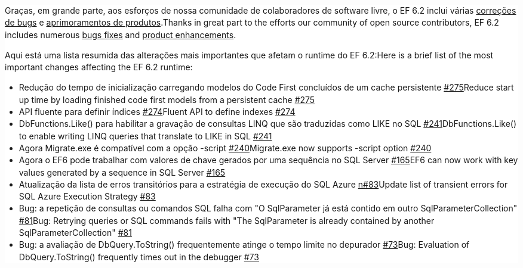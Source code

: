 <span data-ttu-id="f2fdb-125">Graças, em grande parte, aos esforços de nossa comunidade de colaboradores de software livre, o EF 6.2 inclui várias [correções de bugs](https://github.com/aspnet/entityframework6/issues?utf8=%E2%9C%93&q=is%3Aissue%20milestone%3A6.2.0%20is%3Aclosed%20label%3Aclosed-fixed%20-label%3Aarea-tools%20label%3Atype-bug) e [aprimoramentos de produtos](https://github.com/aspnet/entityframework6/issues?utf8=%E2%9C%93&q=is%3Aissue%20milestone%3A6.2.0%20is%3Aclosed%20label%3Aclosed-fixed%20-label%3Aarea-tools%20label%3Atype-enhancement%20).</span><span class="sxs-lookup"><span data-stu-id="f2fdb-125">Thanks in great part to the efforts our community of open source contributors, EF 6.2 includes numerous [bugs fixes](https://github.com/aspnet/entityframework6/issues?utf8=%E2%9C%93&q=is%3Aissue%20milestone%3A6.2.0%20is%3Aclosed%20label%3Aclosed-fixed%20-label%3Aarea-tools%20label%3Atype-bug) and [product enhancements](https://github.com/aspnet/entityframework6/issues?utf8=%E2%9C%93&q=is%3Aissue%20milestone%3A6.2.0%20is%3Aclosed%20label%3Aclosed-fixed%20-label%3Aarea-tools%20label%3Atype-enhancement%20).</span></span>

<span data-ttu-id="f2fdb-126">Aqui está uma lista resumida das alterações mais importantes que afetam o runtime do EF 6.2:</span><span class="sxs-lookup"><span data-stu-id="f2fdb-126">Here is a brief list of the most important changes affecting the EF 6.2 runtime:</span></span>

- <span data-ttu-id="f2fdb-127">Redução do tempo de inicialização carregando modelos do Code First concluídos de um cache persistente [#275](https://github.com/aspnet/EntityFramework6/issues/275)</span><span class="sxs-lookup"><span data-stu-id="f2fdb-127">Reduce start up time by loading finished code first models from a persistent cache [#275](https://github.com/aspnet/EntityFramework6/issues/275)</span></span>
- <span data-ttu-id="f2fdb-128">API fluente para definir índices [#274](https://github.com/aspnet/EntityFramework6/issues/274)</span><span class="sxs-lookup"><span data-stu-id="f2fdb-128">Fluent API to define indexes [#274](https://github.com/aspnet/EntityFramework6/issues/274)</span></span>
- <span data-ttu-id="f2fdb-129">DbFunctions.Like() para habilitar a gravação de consultas LINQ que são traduzidas como LIKE no SQL [#241](https://github.com/aspnet/EntityFramework6/issues/241)</span><span class="sxs-lookup"><span data-stu-id="f2fdb-129">DbFunctions.Like() to enable writing LINQ queries that translate to LIKE in SQL [#241](https://github.com/aspnet/EntityFramework6/issues/241)</span></span>
- <span data-ttu-id="f2fdb-130">Agora Migrate.exe é compatível com a opção -script [#240](https://github.com/aspnet/EntityFramework6/issues/240)</span><span class="sxs-lookup"><span data-stu-id="f2fdb-130">Migrate.exe now supports -script option [#240](https://github.com/aspnet/EntityFramework6/issues/240)</span></span>
- <span data-ttu-id="f2fdb-131">Agora o EF6 pode trabalhar com valores de chave gerados por uma sequência no SQL Server [#165](https://github.com/aspnet/EntityFramework6/issues/165)</span><span class="sxs-lookup"><span data-stu-id="f2fdb-131">EF6 can now work with key values generated by a sequence in SQL Server [#165](https://github.com/aspnet/EntityFramework6/issues/165)</span></span>
- <span data-ttu-id="f2fdb-132">Atualização da lista de erros transitórios para a estratégia de execução do SQL Azure [n#83](https://github.com/aspnet/EntityFramework6/issues/83)</span><span class="sxs-lookup"><span data-stu-id="f2fdb-132">Update list of transient errors for SQL Azure Execution Strategy [#83](https://github.com/aspnet/EntityFramework6/issues/83)</span></span>
- <span data-ttu-id="f2fdb-133">Bug: a repetição de consultas ou comandos SQL falha com "O SqlParameter já está contido em outro SqlParameterCollection" [#81](https://github.com/aspnet/EntityFramework6/issues/81)</span><span class="sxs-lookup"><span data-stu-id="f2fdb-133">Bug: Retrying queries or SQL commands fails with "The SqlParameter is already contained by another SqlParameterCollection" [#81](https://github.com/aspnet/EntityFramework6/issues/81)</span></span>
- <span data-ttu-id="f2fdb-134">Bug: a avaliação de DbQuery.ToString() frequentemente atinge o tempo limite no depurador [#73](https://github.com/aspnet/EntityFramework6/issues/73)</span><span class="sxs-lookup"><span data-stu-id="f2fdb-134">Bug: Evaluation of DbQuery.ToString() frequently times out in the debugger [#73](https://github.com/aspnet/EntityFramework6/issues/73)</span></span>
